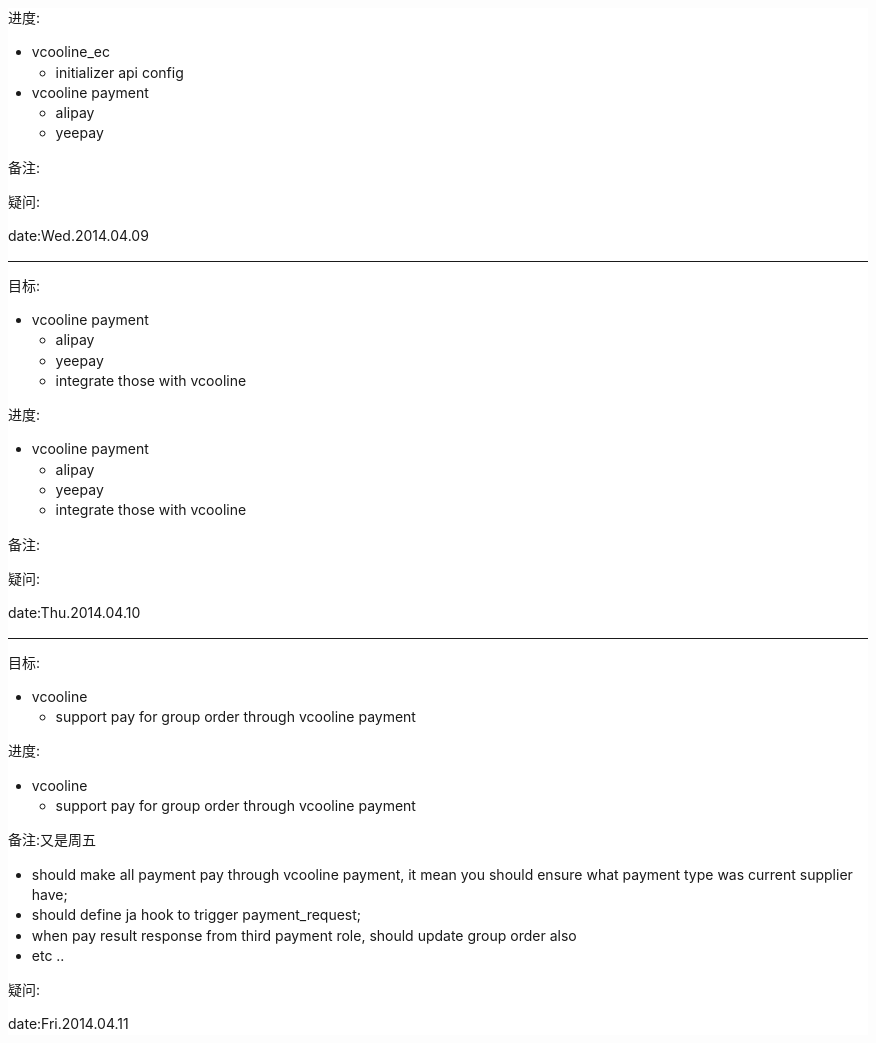 
进度:

- vcooline_ec
  - initializer api config
- vcooline payment
  - alipay
  - yeepay

备注:

疑问:

date:Wed.2014.04.09

---------------------------------

目标:

- vcooline payment
  - alipay
  - yeepay
  - integrate those with vcooline

进度:

- vcooline payment
  - alipay
  - yeepay
  - integrate those with vcooline

备注:

疑问:

date:Thu.2014.04.10

---------------------------------

目标:

- vcooline
  -  support pay for group order through vcooline payment

进度:

- vcooline
  -  support pay for group order through vcooline payment

备注:又是周五

  - should make all payment pay through vcooline payment, it mean you should ensure what payment type was current supplier have;
  - should define ja hook to trigger payment_request;
  - when pay result response from third payment role, should update group order also
  - etc ..

疑问:

date:Fri.2014.04.11

